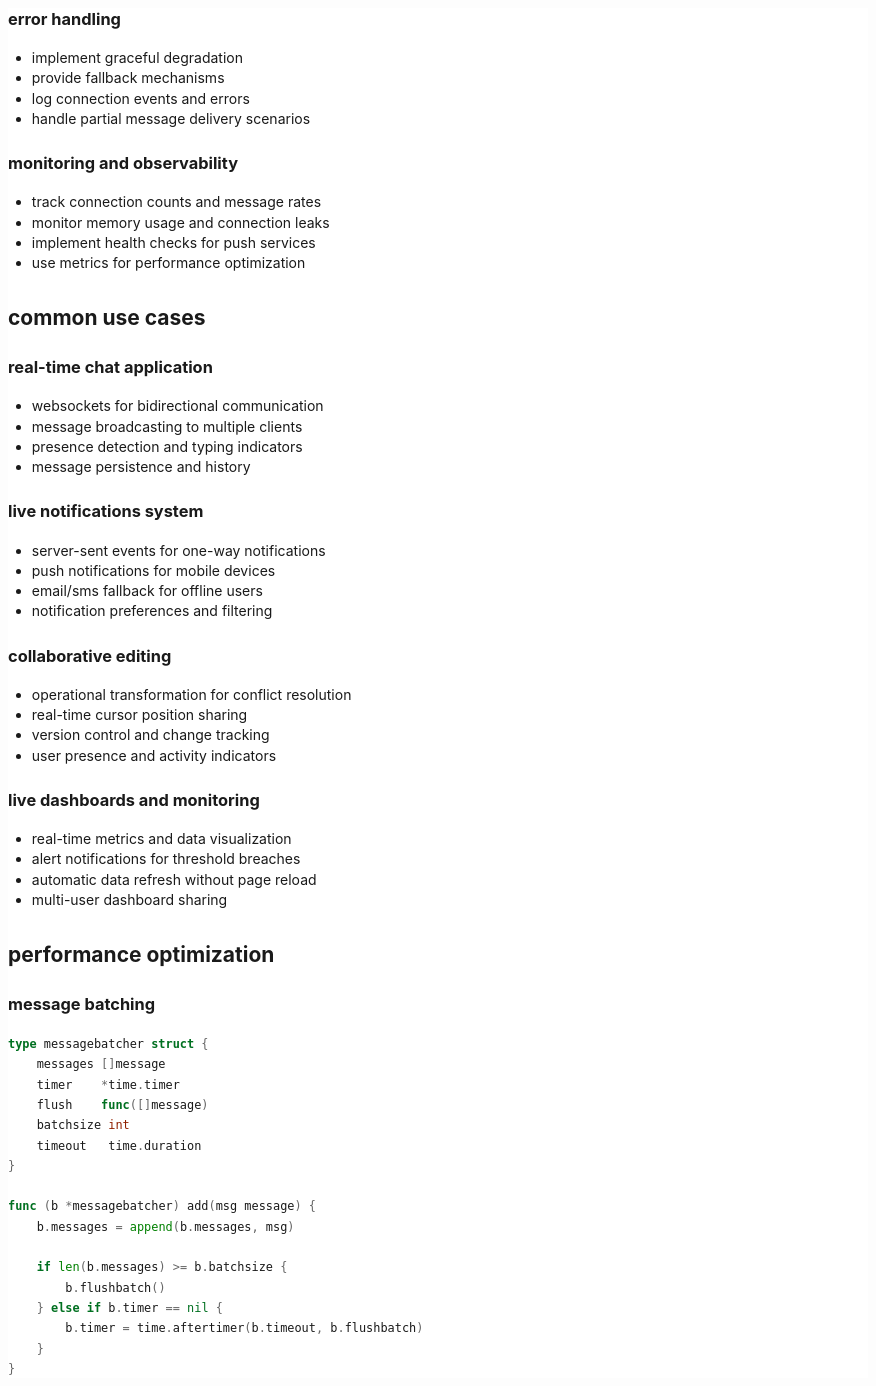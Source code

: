 ### error handling
- implement graceful degradation
- provide fallback mechanisms
- log connection events and errors
- handle partial message delivery scenarios

### monitoring and observability
- track connection counts and message rates
- monitor memory usage and connection leaks
- implement health checks for push services
- use metrics for performance optimization

## common use cases

### real-time chat application
- websockets for bidirectional communication
- message broadcasting to multiple clients
- presence detection and typing indicators
- message persistence and history

### live notifications system
- server-sent events for one-way notifications
- push notifications for mobile devices
- email/sms fallback for offline users
- notification preferences and filtering

### collaborative editing
- operational transformation for conflict resolution
- real-time cursor position sharing
- version control and change tracking
- user presence and activity indicators

### live dashboards and monitoring
- real-time metrics and data visualization
- alert notifications for threshold breaches
- automatic data refresh without page reload
- multi-user dashboard sharing

## performance optimization

### message batching
```go
type messagebatcher struct {
    messages []message
    timer    *time.timer
    flush    func([]message)
    batchsize int
    timeout   time.duration
}

func (b *messagebatcher) add(msg message) {
    b.messages = append(b.messages, msg)
    
    if len(b.messages) >= b.batchsize {
        b.flushbatch()
    } else if b.timer == nil {
        b.timer = time.aftertimer(b.timeout, b.flushbatch)
    }
}

```